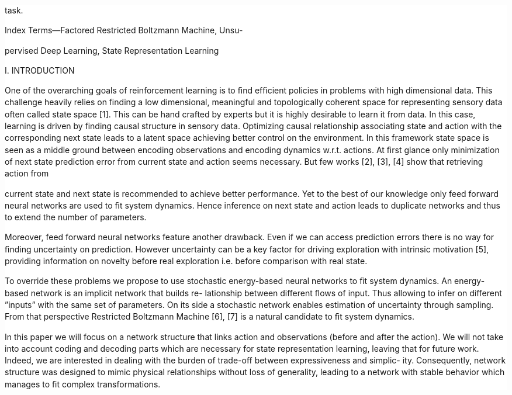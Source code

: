 task.

Index Terms—Factored Restricted Boltzmann Machine, Unsu-

pervised Deep Learning, State Representation Learning

I. INTRODUCTION

One of the overarching goals of reinforcement learning is to
ﬁnd efﬁcient policies in problems with high dimensional data.
This challenge heavily relies on ﬁnding a low dimensional,
meaningful and topologically coherent space for representing
sensory data often called state space [1]. This can be hand
crafted by experts but it is highly desirable to learn it from
data. In this case, learning is driven by ﬁnding causal structure
in sensory data. Optimizing causal relationship associating
state and action with the corresponding next state leads to
a latent space achieving better control on the environment. In
this framework state space is seen as a middle ground between
encoding observations and encoding dynamics w.r.t. actions.
At ﬁrst glance only minimization of next state prediction
error from current state and action seems necessary. But
few works [2], [3], [4] show that retrieving action from

current state and next state is recommended to achieve better
performance. Yet to the best of our knowledge only feed
forward neural networks are used to ﬁt system dynamics.
Hence inference on next state and action leads to duplicate
networks and thus to extend the number of parameters.

Moreover, feed forward neural networks feature another
drawback. Even if we can access prediction errors there is no
way for ﬁnding uncertainty on prediction. However uncertainty
can be a key factor for driving exploration with intrinsic
motivation [5], providing information on novelty before real
exploration i.e. before comparison with real state.

To override these problems we propose to use stochastic
energy-based neural networks to ﬁt system dynamics. An
energy-based network is an implicit network that builds re-
lationship between different ﬂows of input. Thus allowing to
infer on different ”inputs” with the same set of parameters. On
its side a stochastic network enables estimation of uncertainty
through sampling. From that perspective Restricted Boltzmann
Machine [6], [7] is a natural candidate to ﬁt system dynamics.

In this paper we will focus on a network structure that
links action and observations (before and after the action). We
will not take into account coding and decoding parts which
are necessary for state representation learning, leaving that
for future work. Indeed, we are interested in dealing with
the burden of trade-off between expressiveness and simplic-
ity. Consequently, network structure was designed to mimic
physical relationships without loss of generality, leading to a
network with stable behavior which manages to ﬁt complex
transformations.
